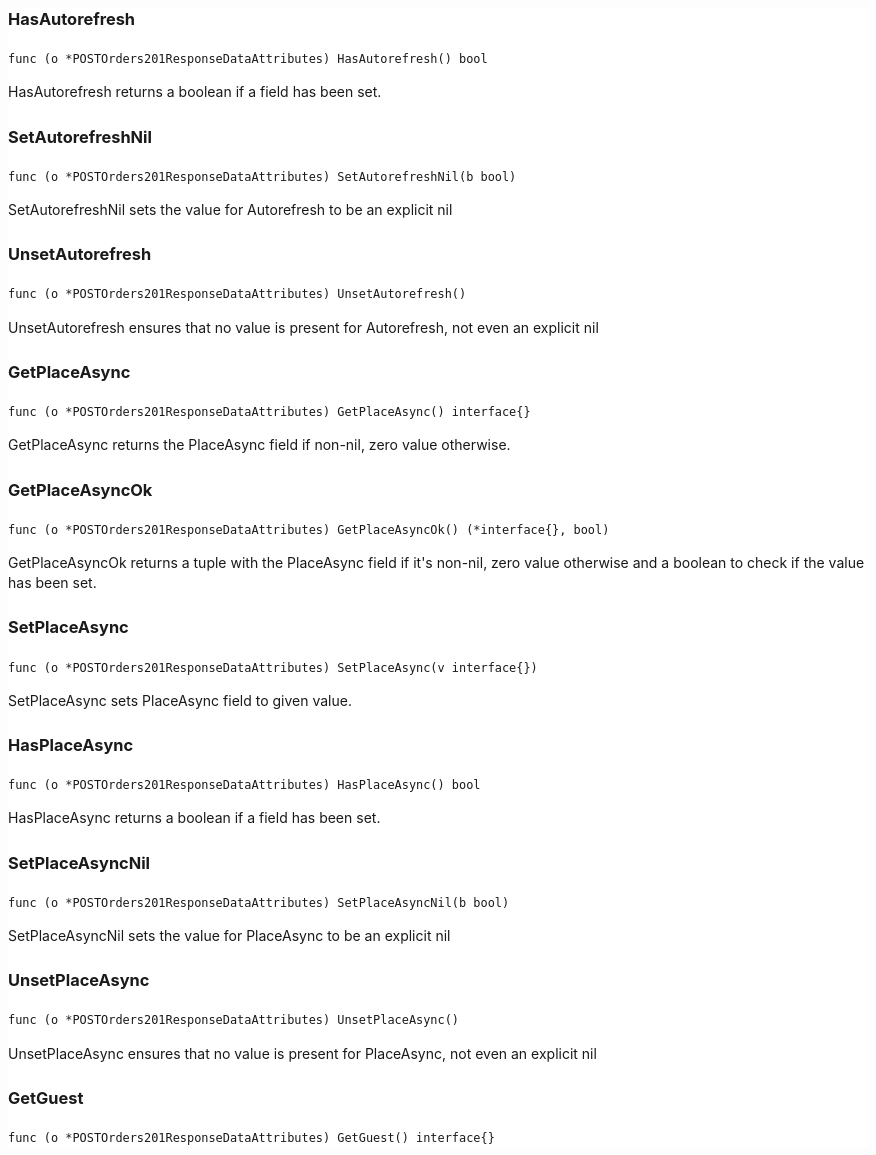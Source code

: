 ### HasAutorefresh

`func (o *POSTOrders201ResponseDataAttributes) HasAutorefresh() bool`

HasAutorefresh returns a boolean if a field has been set.

### SetAutorefreshNil

`func (o *POSTOrders201ResponseDataAttributes) SetAutorefreshNil(b bool)`

 SetAutorefreshNil sets the value for Autorefresh to be an explicit nil

### UnsetAutorefresh
`func (o *POSTOrders201ResponseDataAttributes) UnsetAutorefresh()`

UnsetAutorefresh ensures that no value is present for Autorefresh, not even an explicit nil
### GetPlaceAsync

`func (o *POSTOrders201ResponseDataAttributes) GetPlaceAsync() interface{}`

GetPlaceAsync returns the PlaceAsync field if non-nil, zero value otherwise.

### GetPlaceAsyncOk

`func (o *POSTOrders201ResponseDataAttributes) GetPlaceAsyncOk() (*interface{}, bool)`

GetPlaceAsyncOk returns a tuple with the PlaceAsync field if it's non-nil, zero value otherwise
and a boolean to check if the value has been set.

### SetPlaceAsync

`func (o *POSTOrders201ResponseDataAttributes) SetPlaceAsync(v interface{})`

SetPlaceAsync sets PlaceAsync field to given value.

### HasPlaceAsync

`func (o *POSTOrders201ResponseDataAttributes) HasPlaceAsync() bool`

HasPlaceAsync returns a boolean if a field has been set.

### SetPlaceAsyncNil

`func (o *POSTOrders201ResponseDataAttributes) SetPlaceAsyncNil(b bool)`

 SetPlaceAsyncNil sets the value for PlaceAsync to be an explicit nil

### UnsetPlaceAsync
`func (o *POSTOrders201ResponseDataAttributes) UnsetPlaceAsync()`

UnsetPlaceAsync ensures that no value is present for PlaceAsync, not even an explicit nil
### GetGuest

`func (o *POSTOrders201ResponseDataAttributes) GetGuest() interface{}`
